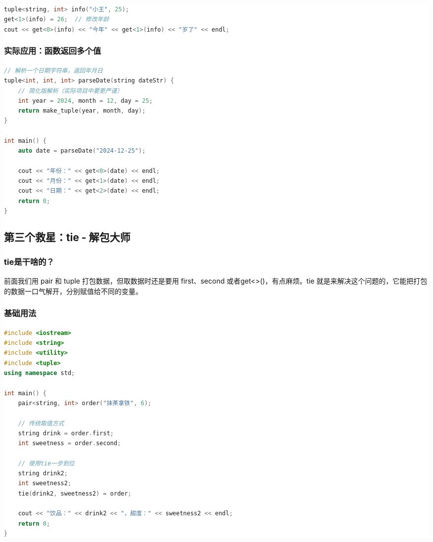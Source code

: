 ```cpp
tuple<string, int> info("小王", 25);
get<1>(info) = 26;  // 修改年龄
cout << get<0>(info) << "今年" << get<1>(info) << "岁了" << endl;
```

### 实际应用：函数返回多个值
```cpp
// 解析一个日期字符串，返回年月日
tuple<int, int, int> parseDate(string dateStr) {
    // 简化版解析（实际项目中要更严谨）
    int year = 2024, month = 12, day = 25;
    return make_tuple(year, month, day);
}

int main() {
    auto date = parseDate("2024-12-25");
    
    cout << "年份：" << get<0>(date) << endl;
    cout << "月份：" << get<1>(date) << endl;
    cout << "日期：" << get<2>(date) << endl;
    return 0;
}
```

## 第三个救星：tie - 解包大师
### tie是干啥的？
前面我们用 pair 和 tuple 打包数据，但取数据时还是要用 first、second 或者get<>()，有点麻烦。tie 就是来解决这个问题的，它能把打包的数据一口气解开，分别赋值给不同的变量。

### 基础用法
```cpp
#include <iostream>  
#include <string>   
#include <utility>  
#include <tuple>
using namespace std;

int main() {
    pair<string, int> order("抹茶拿铁", 6);
    
    // 传统取值方式
    string drink = order.first;
    int sweetness = order.second;
    
    // 使用tie一步到位
    string drink2;
    int sweetness2;
    tie(drink2, sweetness2) = order;
    
    cout << "饮品：" << drink2 << "，甜度：" << sweetness2 << endl;
    return 0;
}
```
